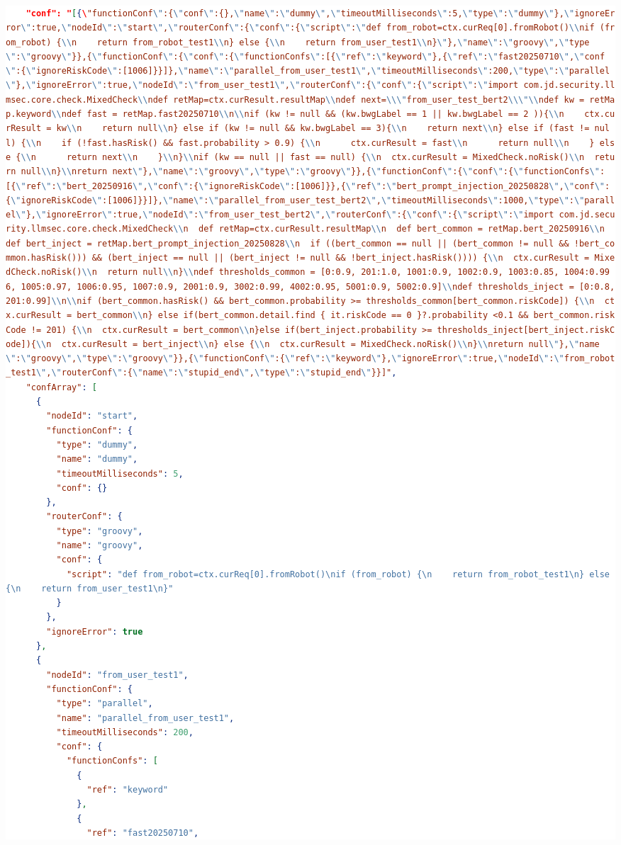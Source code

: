 ```json
    "conf": "[{\"functionConf\":{\"conf\":{},\"name\":\"dummy\",\"timeoutMilliseconds\":5,\"type\":\"dummy\"},\"ignoreError\":true,\"nodeId\":\"start\",\"routerConf\":{\"conf\":{\"script\":\"def from_robot=ctx.curReq[0].fromRobot()\\nif (from_robot) {\\n    return from_robot_test1\\n} else {\\n    return from_user_test1\\n}\"},\"name\":\"groovy\",\"type\":\"groovy\"}},{\"functionConf\":{\"conf\":{\"functionConfs\":[{\"ref\":\"keyword\"},{\"ref\":\"fast20250710\",\"conf\":{\"ignoreRiskCode\":[1006]}}]},\"name\":\"parallel_from_user_test1\",\"timeoutMilliseconds\":200,\"type\":\"parallel\"},\"ignoreError\":true,\"nodeId\":\"from_user_test1\",\"routerConf\":{\"conf\":{\"script\":\"import com.jd.security.llmsec.core.check.MixedCheck\\ndef retMap=ctx.curResult.resultMap\\ndef next=\\\"from_user_test_bert2\\\"\\ndef kw = retMap.keyword\\ndef fast = retMap.fast20250710\\n\\nif (kw != null && (kw.bwgLabel == 1 || kw.bwgLabel == 2 )){\\n    ctx.curResult = kw\\n    return null\\n} else if (kw != null && kw.bwgLabel == 3){\\n    return next\\n} else if (fast != null) {\\n    if (!fast.hasRisk() && fast.probability > 0.9) {\\n      ctx.curResult = fast\\n      return null\\n    } else {\\n      return next\\n    }\\n}\\nif (kw == null || fast == null) {\\n  ctx.curResult = MixedCheck.noRisk()\\n  return null\\n}\\nreturn next\"},\"name\":\"groovy\",\"type\":\"groovy\"}},{\"functionConf\":{\"conf\":{\"functionConfs\":[{\"ref\":\"bert_20250916\",\"conf\":{\"ignoreRiskCode\":[1006]}},{\"ref\":\"bert_prompt_injection_20250828\",\"conf\":{\"ignoreRiskCode\":[1006]}}]},\"name\":\"parallel_from_user_test_bert2\",\"timeoutMilliseconds\":1000,\"type\":\"parallel\"},\"ignoreError\":true,\"nodeId\":\"from_user_test_bert2\",\"routerConf\":{\"conf\":{\"script\":\"import com.jd.security.llmsec.core.check.MixedCheck\\n  def retMap=ctx.curResult.resultMap\\n  def bert_common = retMap.bert_20250916\\n  def bert_inject = retMap.bert_prompt_injection_20250828\\n  if ((bert_common == null || (bert_common != null && !bert_common.hasRisk())) && (bert_inject == null || (bert_inject != null && !bert_inject.hasRisk()))) {\\n  ctx.curResult = MixedCheck.noRisk()\\n  return null\\n}\\ndef thresholds_common = [0:0.9, 201:1.0, 1001:0.9, 1002:0.9, 1003:0.85, 1004:0.996, 1005:0.97, 1006:0.95, 1007:0.9, 2001:0.9, 3002:0.99, 4002:0.95, 5001:0.9, 5002:0.9]\\ndef thresholds_inject = [0:0.8, 201:0.99]\\n\\nif (bert_common.hasRisk() && bert_common.probability >= thresholds_common[bert_common.riskCode]) {\\n  ctx.curResult = bert_common\\n} else if(bert_common.detail.find { it.riskCode == 0 }?.probability <0.1 && bert_common.riskCode != 201) {\\n  ctx.curResult = bert_common\\n}else if(bert_inject.probability >= thresholds_inject[bert_inject.riskCode]){\\n  ctx.curResult = bert_inject\\n} else {\\n  ctx.curResult = MixedCheck.noRisk()\\n}\\nreturn null\"},\"name\":\"groovy\",\"type\":\"groovy\"}},{\"functionConf\":{\"ref\":\"keyword\"},\"ignoreError\":true,\"nodeId\":\"from_robot_test1\",\"routerConf\":{\"name\":\"stupid_end\",\"type\":\"stupid_end\"}}]",
    "confArray": [
      {
        "nodeId": "start",
        "functionConf": {
          "type": "dummy",
          "name": "dummy",
          "timeoutMilliseconds": 5,
          "conf": {}
        },
        "routerConf": {
          "type": "groovy",
          "name": "groovy",
          "conf": {
            "script": "def from_robot=ctx.curReq[0].fromRobot()\nif (from_robot) {\n    return from_robot_test1\n} else {\n    return from_user_test1\n}"
          }
        },
        "ignoreError": true
      },
      {
        "nodeId": "from_user_test1",
        "functionConf": {
          "type": "parallel",
          "name": "parallel_from_user_test1",
          "timeoutMilliseconds": 200,
          "conf": {
            "functionConfs": [
              {
                "ref": "keyword"
              },
              {
                "ref": "fast20250710",
```